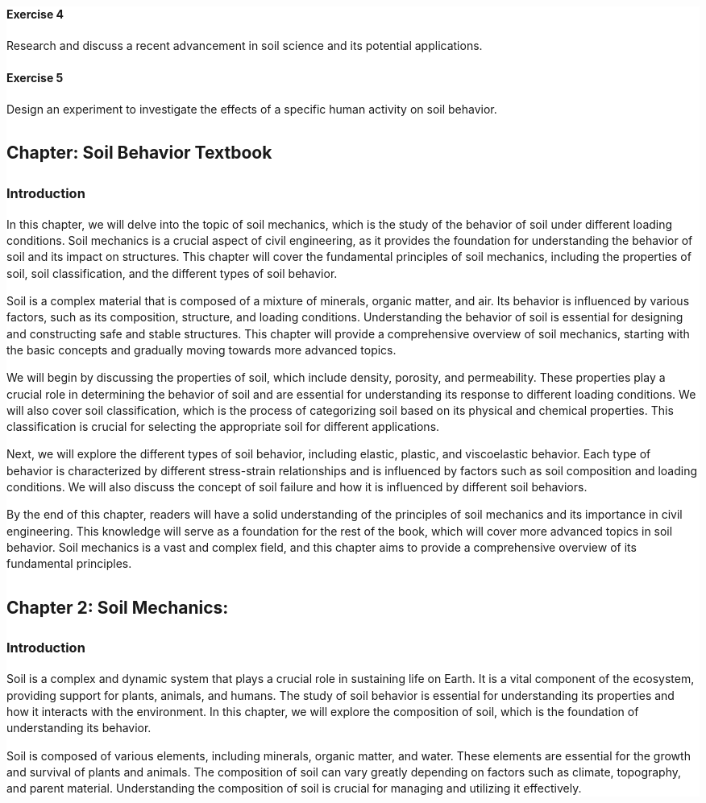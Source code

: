 #### Exercise 4
Research and discuss a recent advancement in soil science and its potential applications.

#### Exercise 5
Design an experiment to investigate the effects of a specific human activity on soil behavior.

## Chapter: Soil Behavior Textbook

### Introduction

In this chapter, we will delve into the topic of soil mechanics, which is the study of the behavior of soil under different loading conditions. Soil mechanics is a crucial aspect of civil engineering, as it provides the foundation for understanding the behavior of soil and its impact on structures. This chapter will cover the fundamental principles of soil mechanics, including the properties of soil, soil classification, and the different types of soil behavior.

Soil is a complex material that is composed of a mixture of minerals, organic matter, and air. Its behavior is influenced by various factors, such as its composition, structure, and loading conditions. Understanding the behavior of soil is essential for designing and constructing safe and stable structures. This chapter will provide a comprehensive overview of soil mechanics, starting with the basic concepts and gradually moving towards more advanced topics.

We will begin by discussing the properties of soil, which include density, porosity, and permeability. These properties play a crucial role in determining the behavior of soil and are essential for understanding its response to different loading conditions. We will also cover soil classification, which is the process of categorizing soil based on its physical and chemical properties. This classification is crucial for selecting the appropriate soil for different applications.

Next, we will explore the different types of soil behavior, including elastic, plastic, and viscoelastic behavior. Each type of behavior is characterized by different stress-strain relationships and is influenced by factors such as soil composition and loading conditions. We will also discuss the concept of soil failure and how it is influenced by different soil behaviors.

By the end of this chapter, readers will have a solid understanding of the principles of soil mechanics and its importance in civil engineering. This knowledge will serve as a foundation for the rest of the book, which will cover more advanced topics in soil behavior. Soil mechanics is a vast and complex field, and this chapter aims to provide a comprehensive overview of its fundamental principles. 


## Chapter 2: Soil Mechanics:




### Introduction

Soil is a complex and dynamic system that plays a crucial role in sustaining life on Earth. It is a vital component of the ecosystem, providing support for plants, animals, and humans. The study of soil behavior is essential for understanding its properties and how it interacts with the environment. In this chapter, we will explore the composition of soil, which is the foundation of understanding its behavior.

Soil is composed of various elements, including minerals, organic matter, and water. These elements are essential for the growth and survival of plants and animals. The composition of soil can vary greatly depending on factors such as climate, topography, and parent material. Understanding the composition of soil is crucial for managing and utilizing it effectively.
